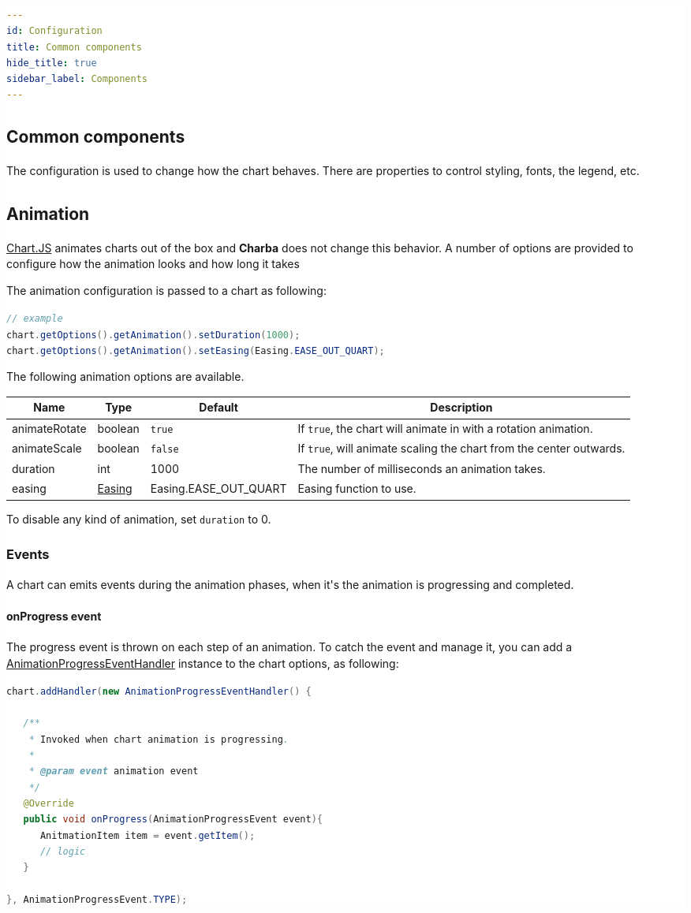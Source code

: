 ```yaml
---
id: Configuration
title: Common components
hide_title: true
sidebar_label: Components
---
```

## Common components

The configuration is used to change how the chart behaves. There are properties to control styling, fonts, the legend, etc.

## Animation

[Chart.JS](http://www.chartjs.org/) animates charts out of the box and **Charba** does not change this behavior. A number of options are provided to configure how the animation looks and how long it takes

The animation configuration is passed to a chart as following:

```java
// example
chart.getOptions().getAnimation().setDuration(1000);
chart.getOptions().getAnimation().setEasing(Easing.EASE_OUT_QUART);
```

The following animation options are available. 

| Name | Type | Default | Description
| ---- | ---- | ------- | -----------
| animateRotate | boolean | `true` | If `true`, the chart will animate in with a rotation animation.  
| animateScale | boolean | `false` | If `true`, will animate scaling the chart from the center outwards.
| duration | int | 1000 | The number of milliseconds an animation takes.
| easing | [Easing](http://www.pepstock.org/Charba/3.3/org/pepstock/charba/client/enums/Easing.html) | Easing.EASE_OUT_QUART | Easing function to use.

To disable any kind of animation, set `duration` to 0.

### Events

A chart can emits events during the animation phases, when it's the animation is progressing and completed.

#### onProgress event

The progress event is thrown on each step of an animation. To catch the event and manage it, you can add a [AnimationProgressEventHandler](http://www.pepstock.org/Charba/3.3/org/pepstock/charba/client/events/AnimationProgressEventHandler.html) instance to the chart options, as following:

```java
chart.addHandler(new AnimationProgressEventHandler() {

   /**
    * Invoked when chart animation is progressing.
    * 
    * @param event animation event
    */
   @Override 
   public void onProgress(AnimationProgressEvent event){
      AnitmationItem item = event.getItem();
      // logic
   }
         
}, AnimationProgressEvent.TYPE);
```